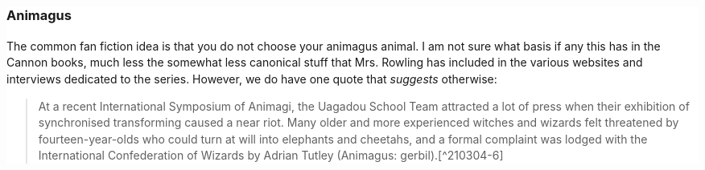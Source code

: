 [^210823-5]: 
    Kratos1989.
    _[Head Start](https://www.fanfiction.net/s/13492410)_
    [Book 1, Chapter 10](https://www.fanfiction.net/s/13492410/11/Head-Start)
    Updated: 2021-08-23. Published: 2020-02-03. Last Viewed: 2021-08-23.

[^210820-1]: 
    Mrs. J. K. Rowling.
    _[Harry Potter and the Half-Blood Prince](https://www.goodreads.com/book/show/1.Harry_Potter_and_the_Half_Blood_Prince)_
    p. 428. Pottermore Publishing. American Kindle Edition.

[^210810-5]: 
    Mrs. J. K. Rowling.
    _[Short Stories from Hogwarts of Power, Politics and Pesky
    Poltergeists](https://www.goodreads.com/book/show/31538614-short-stories-from-hogwarts-of-power-politics-and-pesky-poltergeists)_
    p. 18. Pottermore Publishing. © 2016 American Kindle Edition.

[^210709-1]: 
    CmptrWz.
    _[For Want of an Outfit](https://archiveofourown.org/works/28507302)_
    [Chapter 19](https://archiveofourown.org/works/28507302/chapters/76593785)
    [Archive of Our Own](https://archiveofourown.org)
    Published: 2021-01-02 Updated: 2021-07-05.

[^210702-4]: 
    Mrs. J. K. Rowling.
    _[Short Stories from Hogwarts of Power, Politics and Pesky
    Poltergeists](https://www.goodreads.com/book/show/31538614-short-stories-from-hogwarts-of-power-politics-and-pesky-poltergeists)_
    p. 42. Pottermore Publishing. © 2016 American Kindle Edition.

[^210630-5]: 
    Mrs. J. K. Rowling.
    _[Harry Potter and the Sorcerer's Stone](https://www.goodreads.com/book/show/3.Harry_Potter_and_the_Sorcerer_s_Stone)_
    p. 137. Pottermore Limited. American Kindle Edition.

[^210406-44]: 
    [magicscrapbook](https://magicscrapbook.tumblr.com/)
    "[‘Book of Spells’ transcript](https://magicscrapbook.tumblr.com/post/162085200042/book-of-spells-transcript)"
    Last Viewed 2021-05-12.

### Animagus

The common fan fiction idea is that you do not choose your animagus animal. I am
not sure what basis if any this has in the Cannon books, much less the somewhat
less canonical stuff that Mrs. Rowling has included in the various websites and
interviews dedicated to the series. However, we do have one quote that
_suggests_ otherwise:

> At a recent International Symposium of Animagi, the Uagadou School Team
> attracted a lot of press when their exhibition of synchronised transforming
> caused a near riot. Many older and more experienced witches and wizards felt
> threatened by fourteen-year-olds who could turn at will into elephants and
> cheetahs, and a formal complaint was lodged with the International
> Confederation of Wizards by Adrian Tutley (Animagus: gerbil).[^210304-6]


[spells]: ./spells/
[BoST]: https://magicscrapbook.tumblr.com/post/162085200042/book-of-spells-transcript
[hpl1]: https://www.hp-lexicon.org/thing/gamps-law-of-elemental-transfiguration/
[AO1]: https://web.archive.org/
[Hermione]: </Harrypedia/people/Granger/Hermione Jean/>
[Harry]: </Harrypedia/people/Potter/Harry James/>
[Dumbledore]: </Harrypedia/people/Dumbledore/Albus Percival Wulfric Brian/>
[Potions]: /Harrypedia/magic/potions/
[Transfiguration]: /Harrypedia/magic/transfiguration/
[^211129-1]: Others have as well.
[^210514-9]: works that do this include:
[^221122-2]: I know I have read a story with this, need to refind.
[dark]: /Harrypedia/magic/dark/
[Horcruxes]: /Harrypedia/magic/dark/Horcruxes/
[^220715-3]: Works include but are not limited to:
[wands]: /Harrypedia/magic/wands/
[^210521-1]: Mrs. J. K. Rowling. paraphrased, but a citations is still needed.
[Trace]: /Harrypedia/magic/time/The_Trace/
[^210329-13]: Need Citation
[^210329-14]: Need Citation
[^210329-15]: Need Citation
[^210329-16]: Need Citation
[^210329-17]: Need Citation
[^210329-18]: Need Citation
[^210329-19]: Need Citation
[^180709-2]: Mrs. J. K. Rowling. _Harry Potter and the Order of the Phoenix_. Chapter 37. Location 12236.
[^200731-4]: Mrs. J. K. Rowling. _Harry Potter and the Goblet of Fire_
[^200731-5]: Mrs. J. K. Rowling. _Harry Potter and the Order of the Phoenix_
[^200731-7]: Citation needed.